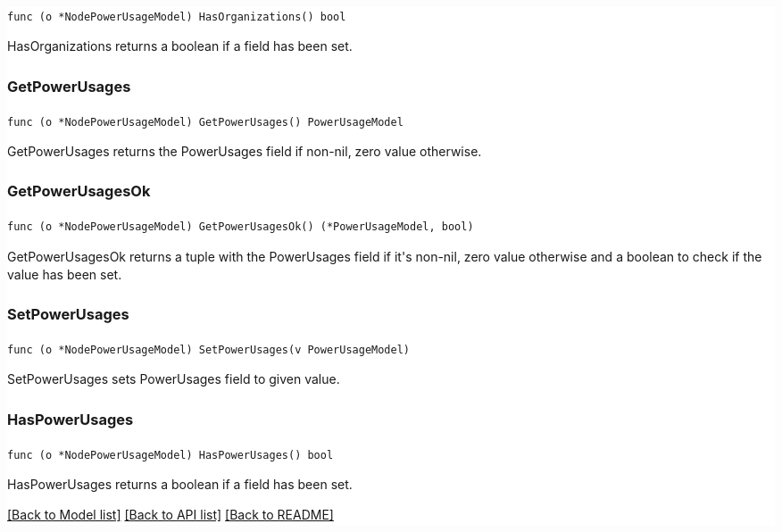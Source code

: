 `func (o *NodePowerUsageModel) HasOrganizations() bool`

HasOrganizations returns a boolean if a field has been set.

### GetPowerUsages

`func (o *NodePowerUsageModel) GetPowerUsages() PowerUsageModel`

GetPowerUsages returns the PowerUsages field if non-nil, zero value otherwise.

### GetPowerUsagesOk

`func (o *NodePowerUsageModel) GetPowerUsagesOk() (*PowerUsageModel, bool)`

GetPowerUsagesOk returns a tuple with the PowerUsages field if it's non-nil, zero value otherwise
and a boolean to check if the value has been set.

### SetPowerUsages

`func (o *NodePowerUsageModel) SetPowerUsages(v PowerUsageModel)`

SetPowerUsages sets PowerUsages field to given value.

### HasPowerUsages

`func (o *NodePowerUsageModel) HasPowerUsages() bool`

HasPowerUsages returns a boolean if a field has been set.


[[Back to Model list]](../README.md#documentation-for-models) [[Back to API list]](../README.md#documentation-for-api-endpoints) [[Back to README]](../README.md)


